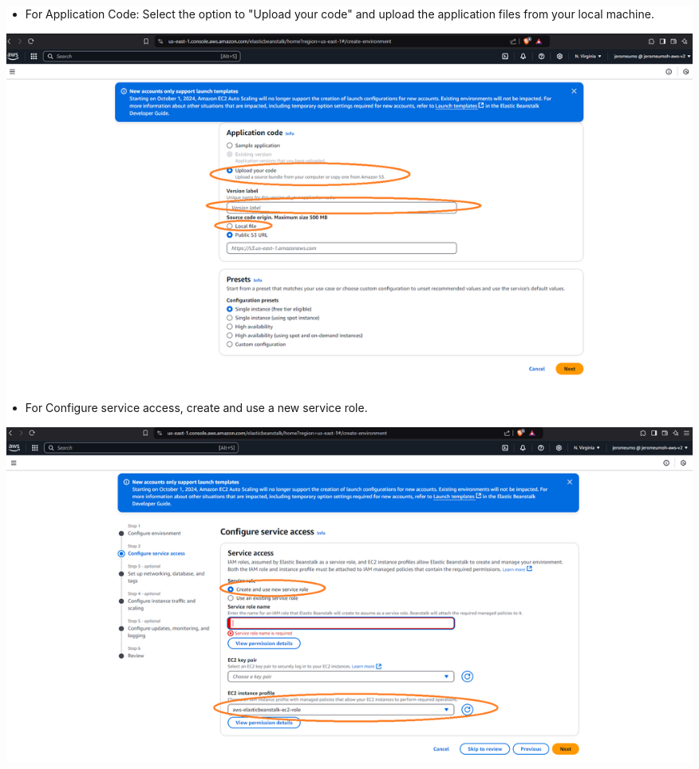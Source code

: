 - For Application Code: Select the option to "Upload your code" and upload the application files from your local machine.

![Elastic beanstalk](img/elastic-beanstalk-setup3.png)

- For Configure service access, create and use a new service role.

![Elastic beanstalk](img/elastic-beanstalk-setup5.png)
